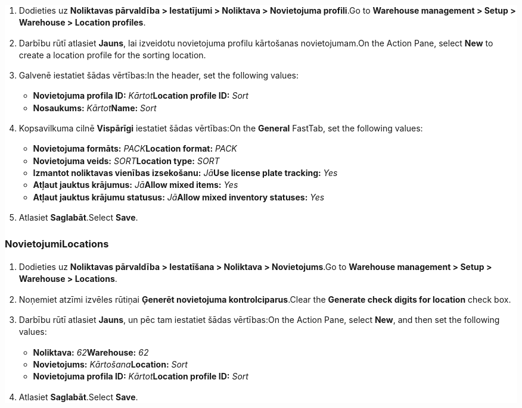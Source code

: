 1. <span data-ttu-id="abd3f-141">Dodieties uz **Noliktavas pārvaldība \> Iestatījumi \> Noliktava \> Novietojuma profili**.</span><span class="sxs-lookup"><span data-stu-id="abd3f-141">Go to **Warehouse management \> Setup \> Warehouse \> Location profiles**.</span></span>
1. <span data-ttu-id="abd3f-142">Darbību rūtī atlasiet **Jauns**, lai izveidotu novietojuma profilu kārtošanas novietojumam.</span><span class="sxs-lookup"><span data-stu-id="abd3f-142">On the Action Pane, select **New** to create a location profile for the sorting location.</span></span>
1. <span data-ttu-id="abd3f-143">Galvenē iestatiet šādas vērtības:</span><span class="sxs-lookup"><span data-stu-id="abd3f-143">In the header, set the following values:</span></span>

    - <span data-ttu-id="abd3f-144">**Novietojuma profila ID:** *Kārtot*</span><span class="sxs-lookup"><span data-stu-id="abd3f-144">**Location profile ID:** *Sort*</span></span>
    - <span data-ttu-id="abd3f-145">**Nosaukums:** *Kārtot*</span><span class="sxs-lookup"><span data-stu-id="abd3f-145">**Name:** *Sort*</span></span>

1. <span data-ttu-id="abd3f-146">Kopsavilkuma cilnē **Vispārīgi** iestatiet šādas vērtības:</span><span class="sxs-lookup"><span data-stu-id="abd3f-146">On the **General** FastTab, set the following values:</span></span>

    - <span data-ttu-id="abd3f-147">**Novietojuma formāts:** *PACK*</span><span class="sxs-lookup"><span data-stu-id="abd3f-147">**Location format:** *PACK*</span></span>
    - <span data-ttu-id="abd3f-148">**Novietojuma veids:** *SORT*</span><span class="sxs-lookup"><span data-stu-id="abd3f-148">**Location type:** *SORT*</span></span>
    - <span data-ttu-id="abd3f-149">**Izmantot noliktavas vienības izsekošanu:** *Jā*</span><span class="sxs-lookup"><span data-stu-id="abd3f-149">**Use license plate tracking:** *Yes*</span></span>
    - <span data-ttu-id="abd3f-150">**Atļaut jauktus krājumus:** *Jā*</span><span class="sxs-lookup"><span data-stu-id="abd3f-150">**Allow mixed items:** *Yes*</span></span>
    - <span data-ttu-id="abd3f-151">**Atļaut jauktus krājumu statusus:** *Jā*</span><span class="sxs-lookup"><span data-stu-id="abd3f-151">**Allow mixed inventory statuses:** *Yes*</span></span>

1. <span data-ttu-id="abd3f-152">Atlasiet **Saglabāt**.</span><span class="sxs-lookup"><span data-stu-id="abd3f-152">Select **Save**.</span></span>

### <a name="locations"></a><span data-ttu-id="abd3f-153">Novietojumi</span><span class="sxs-lookup"><span data-stu-id="abd3f-153">Locations</span></span>

1. <span data-ttu-id="abd3f-154">Dodieties uz **Noliktavas pārvaldība \> Iestatīšana \> Noliktava \> Novietojums**.</span><span class="sxs-lookup"><span data-stu-id="abd3f-154">Go to **Warehouse management \> Setup \> Warehouse \> Locations**.</span></span>
1. <span data-ttu-id="abd3f-155">Noņemiet atzīmi izvēles rūtiņai **Ģenerēt novietojuma kontrolciparus**.</span><span class="sxs-lookup"><span data-stu-id="abd3f-155">Clear the **Generate check digits for location** check box.</span></span>
1. <span data-ttu-id="abd3f-156">Darbību rūtī atlasiet **Jauns**, un pēc tam iestatiet šādas vērtības:</span><span class="sxs-lookup"><span data-stu-id="abd3f-156">On the Action Pane, select **New**, and then set the following values:</span></span>

    - <span data-ttu-id="abd3f-157">**Noliktava:** *62*</span><span class="sxs-lookup"><span data-stu-id="abd3f-157">**Warehouse:** *62*</span></span>
    - <span data-ttu-id="abd3f-158">**Novietojums:** *Kārtošana*</span><span class="sxs-lookup"><span data-stu-id="abd3f-158">**Location:** *Sort*</span></span>
    - <span data-ttu-id="abd3f-159">**Novietojuma profila ID:** *Kārtot*</span><span class="sxs-lookup"><span data-stu-id="abd3f-159">**Location profile ID:** *Sort*</span></span>

1. <span data-ttu-id="abd3f-160">Atlasiet **Saglabāt**.</span><span class="sxs-lookup"><span data-stu-id="abd3f-160">Select **Save**.</span></span>

